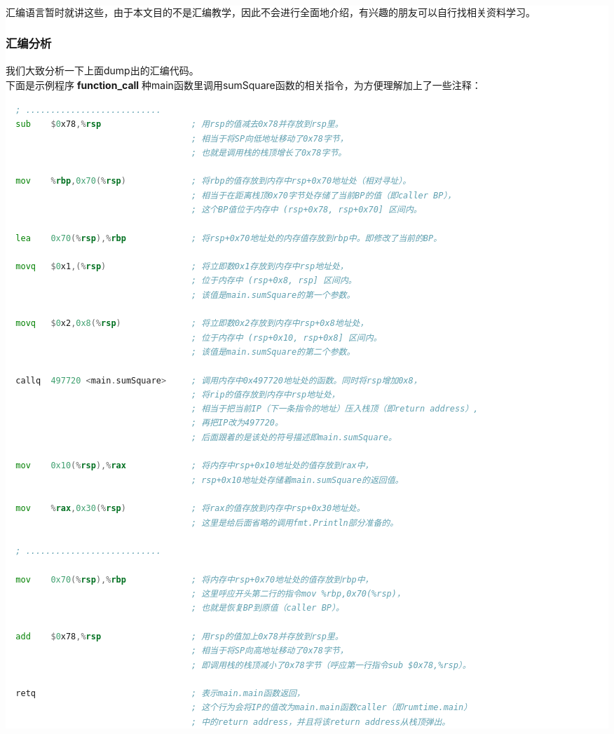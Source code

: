 汇编语言暂时就讲这些，由于本文目的不是汇编教学，因此不会进行全面地介绍，有兴趣的朋友可以自行找相关资料学习。

### 汇编分析

我们大致分析一下上面dump出的汇编代码。  
下面是示例程序 **function_call** 种main函数里调用sumSquare函数的相关指令，为方便理解加上了一些注释：

```asm
  ; ...........................
  sub    $0x78,%rsp                  ; 用rsp的值减去0x78并存放到rsp里。
                                     ; 相当于将SP向低地址移动了0x78字节，
                                     ; 也就是调用栈的栈顶增长了0x78字节。

  mov    %rbp,0x70(%rsp)             ; 将rbp的值存放到内存中rsp+0x70地址处（相对寻址）。
                                     ; 相当于在距离栈顶0x70字节处存储了当前BP的值（即caller BP），
                                     ; 这个BP值位于内存中 (rsp+0x78, rsp+0x70] 区间内。

  lea    0x70(%rsp),%rbp             ; 将rsp+0x70地址处的内存值存放到rbp中。即修改了当前的BP。

  movq   $0x1,(%rsp)                 ; 将立即数0x1存放到内存中rsp地址处，
                                     ; 位于内存中 (rsp+0x8, rsp] 区间内。
                                     ; 该值是main.sumSquare的第一个参数。

  movq   $0x2,0x8(%rsp)              ; 将立即数0x2存放到内存中rsp+0x8地址处，
                                     ; 位于内存中 (rsp+0x10, rsp+0x8] 区间内。
                                     ; 该值是main.sumSquare的第二个参数。

  callq  497720 <main.sumSquare>     ; 调用内存中0x497720地址处的函数。同时将rsp增加0x8，
                                     ; 将rip的值存放到内存中rsp地址处，
                                     ; 相当于把当前IP（下一条指令的地址）压入栈顶（即return address）,
                                     ; 再把IP改为497720。
                                     ; 后面跟着的是该处的符号描述即main.sumSquare。

  mov    0x10(%rsp),%rax             ; 将内存中rsp+0x10地址处的值存放到rax中，
                                     ; rsp+0x10地址处存储着main.sumSquare的返回值。

  mov    %rax,0x30(%rsp)             ; 将rax的值存放到内存中rsp+0x30地址处。
                                     ; 这里是给后面省略的调用fmt.Println部分准备的。

  ; ...........................

  mov    0x70(%rsp),%rbp             ; 将内存中rsp+0x70地址处的值存放到rbp中，
                                     ; 这里呼应开头第二行的指令mov %rbp,0x70(%rsp)，
                                     ; 也就是恢复BP到原值（caller BP）。

  add    $0x78,%rsp                  ; 用rsp的值加上0x78并存放到rsp里。
                                     ; 相当于将SP向高地址移动了0x78字节，
                                     ; 即调用栈的栈顶减小了0x78字节（呼应第一行指令sub $0x78,%rsp）。

  retq                               ; 表示main.main函数返回，
                                     ; 这个行为会将IP的值改为main.main函数caller（即rumtime.main）
                                     ; 中的return address，并且将该return address从栈顶弹出。
```
